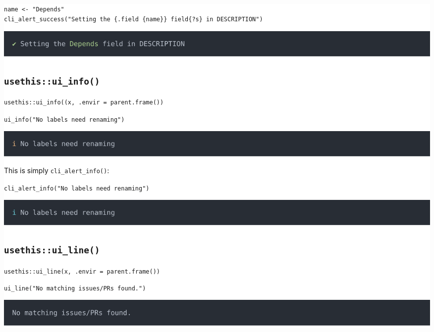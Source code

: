 
```asciicast
name <- "Depends"
cli_alert_success("Setting the {.field {name}} field{?s} in DESCRIPTION")
```


<img src="usethis-ui_files/figure-html//unnamed-chunk-14.svg" width="100%" />

## `usethis::ui_info()`

```
usethis::ui_info((x, .envir = parent.frame())
```


```asciicast
ui_info("No labels need renaming")
```


<img src="usethis-ui_files/figure-html//unnamed-chunk-15.svg" width="100%" />

This is simply `cli_alert_info()`:


```asciicast
cli_alert_info("No labels need renaming")
```


<img src="usethis-ui_files/figure-html//unnamed-chunk-16.svg" width="100%" />

## `usethis::ui_line()`

```
usethis::ui_line(x, .envir = parent.frame())
```


```asciicast
ui_line("No matching issues/PRs found.")
```


<img src="usethis-ui_files/figure-html//unnamed-chunk-17.svg" width="100%" />
